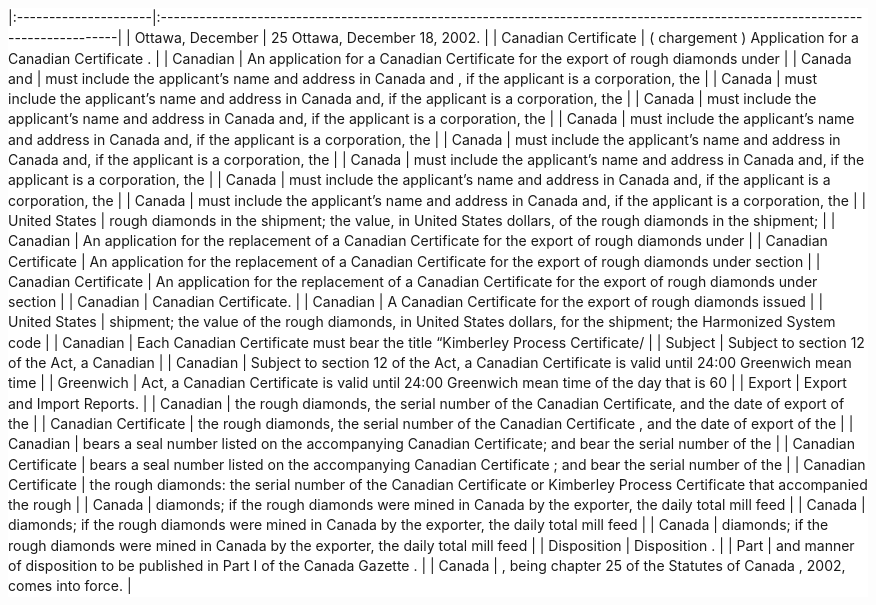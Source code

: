 |:---------------------|:------------------------------------------------------------------------------------------------------------------------------|
| Ottawa, December     | 25  Ottawa, December  18, 2002.                                                                                               |
| Canadian Certificate | ( chargement ) Application for a  Canadian Certificate .                                                                      |
| Canadian             | An application for a  Canadian Certificate for the export of rough diamonds under                                             |
| Canada and           | must include the applicant’s name and address in Canada and , if the applicant is a corporation, the                          |
| Canada               | must include the applicant’s name and address in Canada and, if the applicant is a corporation, the                           |
| Canada               | must include the applicant’s name and address in Canada and, if the applicant is a corporation, the                           |
| Canada               | must include the applicant’s name and address in Canada and, if the applicant is a corporation, the                           |
| Canada               | must include the applicant’s name and address in Canada and, if the applicant is a corporation, the                           |
| Canada               | must include the applicant’s name and address in Canada and, if the applicant is a corporation, the                           |
| Canada               | must include the applicant’s name and address in Canada and, if the applicant is a corporation, the                           |
| Canada               | must include the applicant’s name and address in Canada and, if the applicant is a corporation, the                           |
| United States        | rough diamonds in the shipment; the value, in United States dollars, of the rough diamonds in the shipment;                   |
| Canadian             | An application for the replacement of a  Canadian Certificate for the export of rough diamonds under                          |
| Canadian Certificate | An application for the replacement of a  Canadian Certificate for the export of rough diamonds under section                  |
| Canadian Certificate | An application for the replacement of a  Canadian Certificate for the export of rough diamonds under section                  |
| Canadian             | Canadian  Certificate.                                                                                                        |
| Canadian             | A  Canadian Certificate for the export of rough diamonds issued                                                               |
| United States        | shipment; the value of the rough diamonds, in United States dollars, for the shipment; the Harmonized System code             |
| Canadian             | Each  Canadian Certificate must bear the title “Kimberley Process Certificate/                                                |
| Subject              | Subject to section 12 of the Act, a Canadian                                                                                  |
| Canadian             | Subject to section 12 of the Act, a  Canadian Certificate is valid until 24:00 Greenwich mean time                            |
| Greenwich            | Act, a Canadian Certificate is valid until 24:00 Greenwich mean time of the day that is 60                                    |
| Export               | Export  and Import Reports.                                                                                                   |
| Canadian             | the rough diamonds, the serial number of the Canadian Certificate, and the date of export of the                              |
| Canadian Certificate | the rough diamonds, the serial number of the Canadian Certificate , and the date of export of the                             |
| Canadian             | bears a seal number listed on the accompanying Canadian Certificate; and bear the serial number of the                        |
| Canadian Certificate | bears a seal number listed on the accompanying Canadian Certificate ; and bear the serial number of the                       |
| Canadian Certificate | the rough diamonds: the serial number of the Canadian Certificate or Kimberley Process Certificate that accompanied the rough |
| Canada               | diamonds; if the rough diamonds were mined in Canada by the exporter, the daily total mill feed                               |
| Canada               | diamonds; if the rough diamonds were mined in Canada by the exporter, the daily total mill feed                               |
| Canada               | diamonds; if the rough diamonds were mined in Canada by the exporter, the daily total mill feed                               |
| Disposition          | Disposition .                                                                                                                 |
| Part                 | and manner of disposition to be published in Part  I of the  Canada Gazette .                                                 |
| Canada               | , being chapter 25 of the Statutes of Canada , 2002, comes into force.                                                        |
